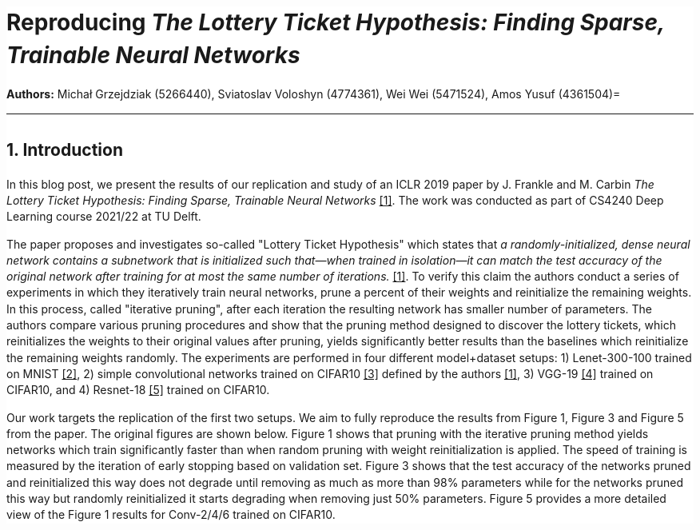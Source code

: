 # Reproducing *The Lottery Ticket Hypothesis: Finding Sparse, Trainable Neural Networks*
**Authors:** Michał Grzejdziak (5266440), Sviatoslav Voloshyn (4774361), Wei Wei (5471524), Amos Yusuf (4361504)=
***

## 1. Introduction
In this blog post, we present the results of our replication and study of an ICLR 2019 paper by J. Frankle and M. Carbin 
*The Lottery Ticket Hypothesis: Finding Sparse, Trainable Neural Networks* [[1]](#1). The work was conducted as part 
of CS4240 Deep Learning course 2021/22 at TU Delft.

The paper proposes and investigates so-called "Lottery Ticket Hypothesis" which states that *a randomly-initialized, 
dense neural network contains a subnetwork that is initialized such that—when trained in isolation—it can match the test 
accuracy of the original network after training for at most the same number of iterations.* [[1]](#1). To verify this 
claim the authors conduct a series of experiments in which they iteratively train neural networks, prune a percent of 
their weights and reinitialize the remaining weights. In this process, called "iterative pruning", after each iteration 
the resulting network has smaller number of parameters. The authors compare various pruning procedures and show that the
pruning method designed to discover the lottery tickets, which reinitializes the weights to their original values after pruning, 
yields significantly better results than the baselines which reinitialize the remaining weights randomly. The experiments are performed in 
four different model+dataset setups: 1) Lenet-300-100 trained on MNIST [[2]](#2), 2) simple convolutional 
networks trained on CIFAR10 [[3]](#3) defined by the authors [[1]](#1), 3) VGG-19 [[4]](#4) trained on CIFAR10, 
and 4) Resnet-18 [[5]](#5) trained on CIFAR10. 

Our work targets the replication of the first two setups. We aim to fully reproduce the results from Figure 1, Figure 3
and Figure 5 from the paper. The original figures are shown below. Figure 1 shows that pruning with the iterative pruning
method yields networks which train significantly faster than when random pruning with weight reinitialization is applied.
The speed of training is measured by the iteration of early stopping based on validation set. Figure 3 shows that the 
test accuracy of the networks pruned and reinitialized this way does not degrade until removing as much as more than 98% 
parameters while for the networks pruned this way but randomly reinitialized it starts degrading when removing just 50% 
parameters. Figure 5 provides a more detailed view of the Figure 1 results for Conv-2/4/6 trained on CIFAR10.
